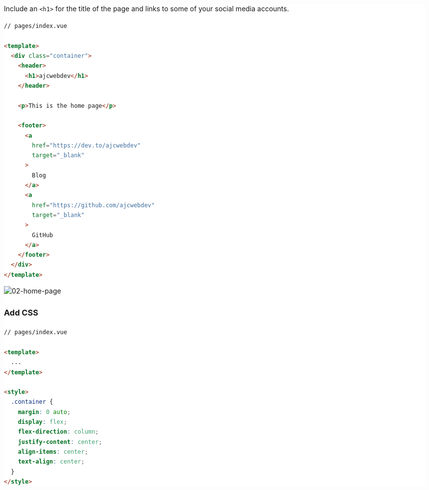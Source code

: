 Include an `<h1>` for the title of the page and links to some of your social media accounts.

```html
// pages/index.vue

<template>
  <div class="container">
    <header>
      <h1>ajcwebdev</h1>
    </header>

    <p>This is the home page</p>
    
    <footer>
      <a
        href="https://dev.to/ajcwebdev"
        target="_blank"
      >
        Blog
      </a>
      <a
        href="https://github.com/ajcwebdev"
        target="_blank"
      >
        GitHub
      </a>
    </footer>
  </div>
</template>
```

![02-home-page](https://dev-to-uploads.s3.amazonaws.com/uploads/articles/dalh5ys0w9pq0mtx49jm.png)

### Add CSS

```html
// pages/index.vue

<template>
  ...
</template>

<style>
  .container {
    margin: 0 auto;
    display: flex;
    flex-direction: column;
    justify-content: center;
    align-items: center;
    text-align: center;
  }
</style>
```
